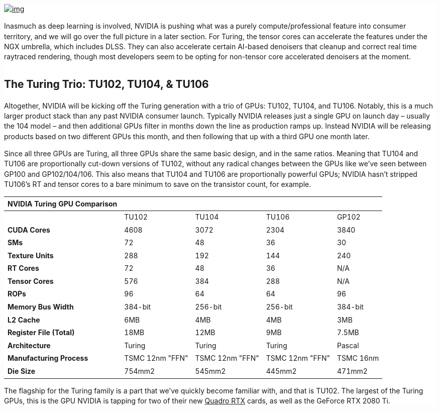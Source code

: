 [![img](https://images.anandtech.com/doci/13282/GeForce_EditorsDay_Aug2018_Updated090318_1536034900-compressed-018_575px.png)](https://images.anandtech.com/doci/13282/GeForce_EditorsDay_Aug2018_Updated090318_1536034900-compressed-018.png)

Inasmuch as deep learning is involved, NVIDIA is pushing what was a purely compute/professional feature into consumer territory, and we will go over the full picture in a later section. For Turing, the tensor cores can accelerate the features under the NGX umbrella, which includes DLSS. They can also accelerate certain AI-based denoisers that cleanup and correct real time raytraced rendering, though most developers seem to be opting for non-tensor core accelerated denoisers at the moment.



## The Turing Trio: TU102, TU104, & TU106

Altogether, NVIDIA will be kicking off the Turing generation with a trio of GPUs: TU102, TU104, and TU106. Notably, this is a much larger product stack than any past NVIDIA consumer launch. Typically NVIDIA releases just a single GPU on launch day – usually the 104 model – and then additional GPUs filter in months down the line as production ramps up. Instead NVIDIA will be releasing products based on two different GPUs this month, and then following that up with a third GPU one month later.

Since all three GPUs are Turing, all three GPUs share the same basic design, and in the same ratios. Meaning that TU104 and TU106 are proportionally cut-down versions of TU102, without any radical changes between the GPUs like we’ve seen between GP100 and GP102/104/106. This also means that TU104 and TU106 are proportionally powerful GPUs; NVIDIA hasn’t stripped TU106’s RT and tensor cores to a bare minimum to save on the transistor count, for example.

| NVIDIA Turing GPU Comparison |                 |                 |                 |           |
| ---------------------------- | --------------- | --------------- | --------------- | --------- |
|                              | TU102           | TU104           | TU106           | GP102     |
| **CUDA Cores**               | 4608            | 3072            | 2304            | 3840      |
| **SMs**                      | 72              | 48              | 36              | 30        |
| **Texture Units**            | 288             | 192             | 144             | 240       |
| **RT Cores**                 | 72              | 48              | 36              | N/A       |
| **Tensor Cores**             | 576             | 384             | 288             | N/A       |
| **ROPs**                     | 96              | 64              | 64              | 96        |
| **Memory Bus Width**         | 384-bit         | 256-bit         | 256-bit         | 384-bit   |
| **L2 Cache**                 | 6MB             | 4MB             | 4MB             | 3MB       |
| **Register File (Total)**    | 18MB            | 12MB            | 9MB             | 7.5MB     |
| **Architecture**             | Turing          | Turing          | Turing          | Pascal    |
| **Manufacturing Process**    | TSMC 12nm "FFN" | TSMC 12nm "FFN" | TSMC 12nm "FFN" | TSMC 16nm |
| **Die Size**                 | 754mm2          | 545mm2          | 445mm2          | 471mm2    |

The flagship for the Turing family is a part that we’ve quickly become familiar with, and that is TU102. The largest of the Turing GPUs, this is the GPU NVIDIA is tapping for two of their new [Quadro RTX](https://www.anandtech.com/show/13217/nvidia-announces-turing-powered-quadro-rtx-family) cards, as well as the GeForce RTX 2080 Ti.
